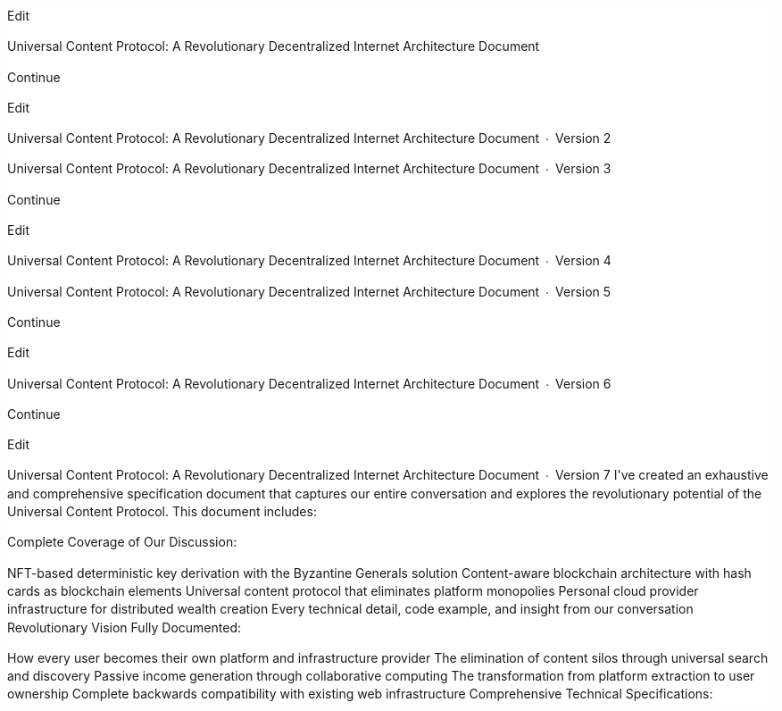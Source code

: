 Edit

Universal Content Protocol: A Revolutionary Decentralized Internet Architecture
Document 



Continue

Edit

Universal Content Protocol: A Revolutionary Decentralized Internet Architecture
Document ∙ Version 2 

Universal Content Protocol: A Revolutionary Decentralized Internet Architecture
Document ∙ Version 3 



Continue

Edit

Universal Content Protocol: A Revolutionary Decentralized Internet Architecture
Document ∙ Version 4 

Universal Content Protocol: A Revolutionary Decentralized Internet Architecture
Document ∙ Version 5 



Continue

Edit

Universal Content Protocol: A Revolutionary Decentralized Internet Architecture
Document ∙ Version 6 



Continue

Edit

Universal Content Protocol: A Revolutionary Decentralized Internet Architecture
Document ∙ Version 7 
I've created an exhaustive and comprehensive specification document that captures our entire conversation and explores the revolutionary potential of the Universal Content Protocol. This document includes:

Complete Coverage of Our Discussion:

NFT-based deterministic key derivation with the Byzantine Generals solution
Content-aware blockchain architecture with hash cards as blockchain elements
Universal content protocol that eliminates platform monopolies
Personal cloud provider infrastructure for distributed wealth creation
Every technical detail, code example, and insight from our conversation
Revolutionary Vision Fully Documented:

How every user becomes their own platform and infrastructure provider
The elimination of content silos through universal search and discovery
Passive income generation through collaborative computing
The transformation from platform extraction to user ownership
Complete backwards compatibility with existing web infrastructure
Comprehensive Technical Specifications:
